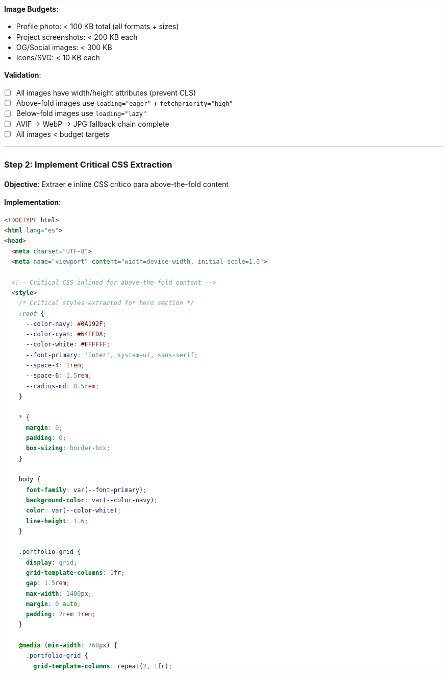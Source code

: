 **Image Budgets**:
- Profile photo: < 100 KB total (all formats + sizes)
- Project screenshots: < 200 KB each
- OG/Social images: < 300 KB
- Icons/SVG: < 10 KB each

**Validation**:
- [ ] All images have width/height attributes (prevent CLS)
- [ ] Above-fold images use `loading="eager"` + `fetchpriority="high"`
- [ ] Below-fold images use `loading="lazy"`
- [ ] AVIF → WebP → JPG fallback chain complete
- [ ] All images < budget targets

---

### Step 2: Implement Critical CSS Extraction

**Objective**: Extraer e inline CSS crítico para above-the-fold content

**Implementation**:

```html
<!DOCTYPE html>
<html lang="es">
<head>
  <meta charset="UTF-8">
  <meta name="viewport" content="width=device-width, initial-scale=1.0">

  <!-- Critical CSS inlined for above-the-fold content -->
  <style>
    /* Critical styles extracted for hero section */
    :root {
      --color-navy: #0A192F;
      --color-cyan: #64FFDA;
      --color-white: #FFFFFF;
      --font-primary: 'Inter', system-ui, sans-serif;
      --space-4: 1rem;
      --space-6: 1.5rem;
      --radius-md: 0.5rem;
    }

    * {
      margin: 0;
      padding: 0;
      box-sizing: border-box;
    }

    body {
      font-family: var(--font-primary);
      background-color: var(--color-navy);
      color: var(--color-white);
      line-height: 1.6;
    }

    .portfolio-grid {
      display: grid;
      grid-template-columns: 1fr;
      gap: 1.5rem;
      max-width: 1400px;
      margin: 0 auto;
      padding: 2rem 1rem;
    }

    @media (min-width: 768px) {
      .portfolio-grid {
        grid-template-columns: repeat(2, 1fr);
```